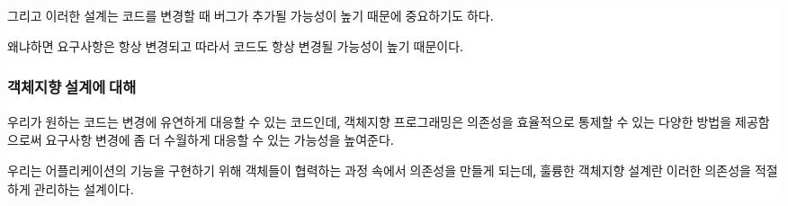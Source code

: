 그리고 이러한 설계는 코드를 변경할 때 버그가 추가될 가능성이 높기 때문에 중요하기도 하다.

왜냐하면 요구사항은 항상 변경되고 따라서 코드도 항상 변경될 가능성이 높기 때문이다.

### 객체지향 설계에 대해

우리가 원하는 코드는 변경에 유연하게 대응할 수 있는 코드인데, 객체지향 프로그래밍은 의존성을 효율적으로 통제할 수 있는 다양한 방법을 제공함으로써 요구사항 변경에 좀 더 수월하게 대응할 수 있는 가능성을 높여준다.

우리는 어플리케이션의 기능을 구현하기 위해 객체들이 협력하는 과정 속에서 의존성을 만들게 되는데, 훌륭한 객체지향 설계란 이러한 의존성을 적절하게 관리하는 설계이다.
